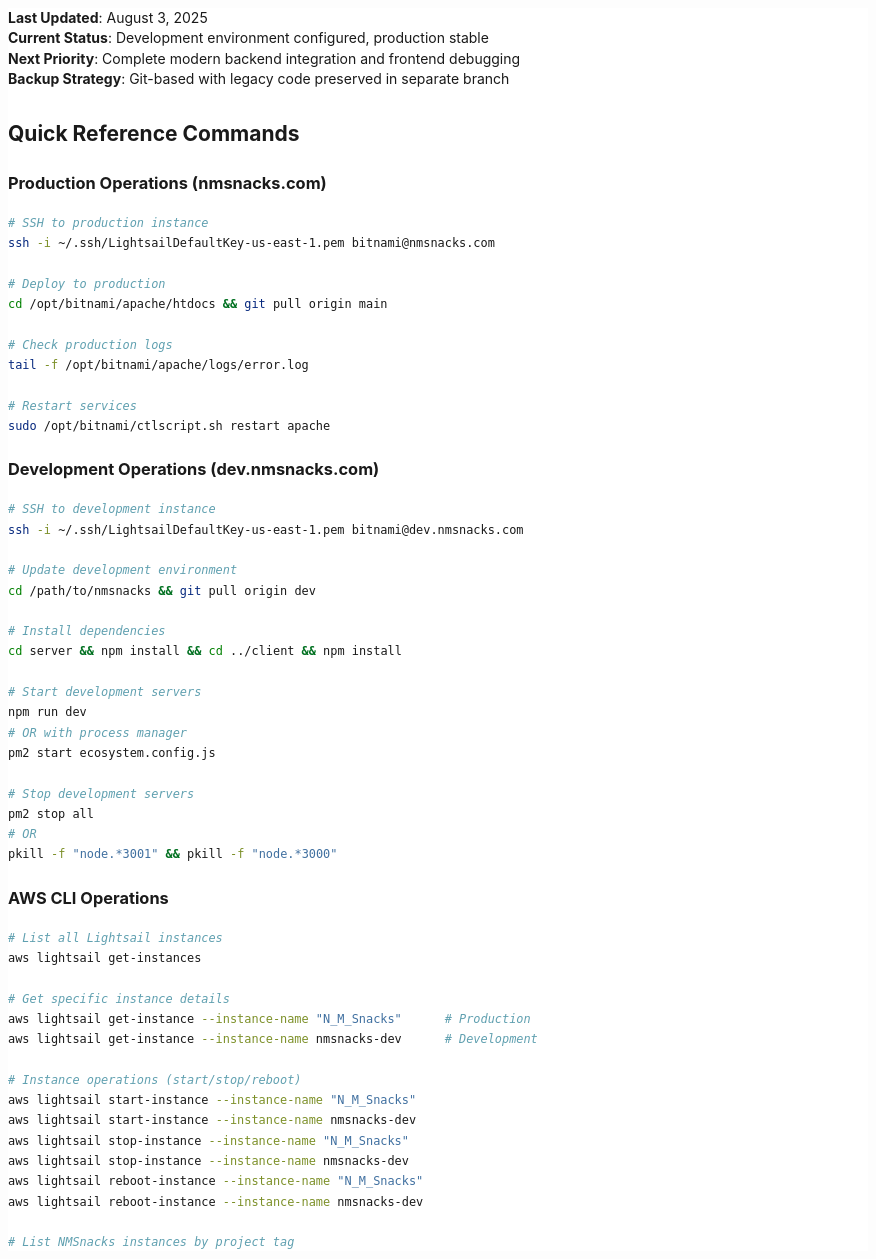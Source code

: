
**Last Updated**: August 3, 2025  
**Current Status**: Development environment configured, production stable  
**Next Priority**: Complete modern backend integration and frontend debugging  
**Backup Strategy**: Git-based with legacy code preserved in separate branch

## Quick Reference Commands

### Production Operations (nmsnacks.com)
```bash
# SSH to production instance
ssh -i ~/.ssh/LightsailDefaultKey-us-east-1.pem bitnami@nmsnacks.com

# Deploy to production
cd /opt/bitnami/apache/htdocs && git pull origin main

# Check production logs
tail -f /opt/bitnami/apache/logs/error.log

# Restart services
sudo /opt/bitnami/ctlscript.sh restart apache
```

### Development Operations (dev.nmsnacks.com)
```bash
# SSH to development instance
ssh -i ~/.ssh/LightsailDefaultKey-us-east-1.pem bitnami@dev.nmsnacks.com

# Update development environment
cd /path/to/nmsnacks && git pull origin dev

# Install dependencies
cd server && npm install && cd ../client && npm install

# Start development servers
npm run dev
# OR with process manager
pm2 start ecosystem.config.js

# Stop development servers
pm2 stop all
# OR
pkill -f "node.*3001" && pkill -f "node.*3000"
```

### AWS CLI Operations
```bash
# List all Lightsail instances
aws lightsail get-instances

# Get specific instance details
aws lightsail get-instance --instance-name "N_M_Snacks"      # Production
aws lightsail get-instance --instance-name nmsnacks-dev      # Development

# Instance operations (start/stop/reboot)
aws lightsail start-instance --instance-name "N_M_Snacks"
aws lightsail start-instance --instance-name nmsnacks-dev
aws lightsail stop-instance --instance-name "N_M_Snacks"
aws lightsail stop-instance --instance-name nmsnacks-dev
aws lightsail reboot-instance --instance-name "N_M_Snacks"
aws lightsail reboot-instance --instance-name nmsnacks-dev

# List NMSnacks instances by project tag
```